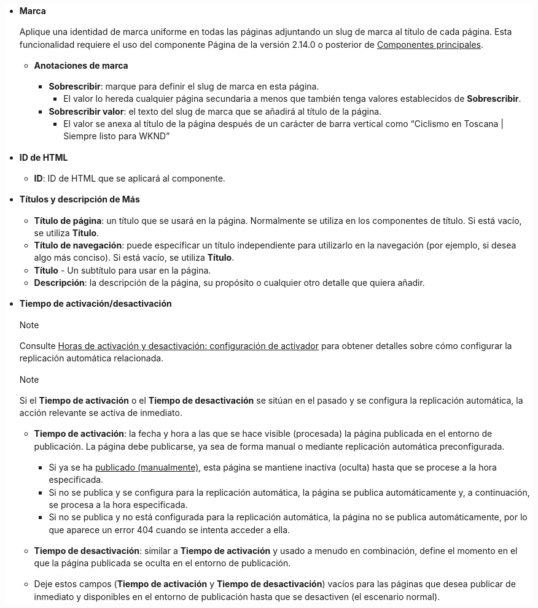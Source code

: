 * **Marca**

  Aplique una identidad de marca uniforme en todas las páginas adjuntando un slug de marca al título de cada página. Esta funcionalidad requiere el uso del componente Página de la versión 2.14.0 o posterior de [Componentes principales](https://experienceleague.adobe.com/docs/experience-manager-core-components/using/introduction.html?lang=es).

   * **Anotaciones de marca**

      * **Sobrescribir**: marque para definir el slug de marca en esta página.
         * El valor lo hereda cualquier página secundaria a menos que también tenga valores establecidos de **Sobrescribir**.
      * **Sobrescribir valor**: el texto del slug de marca que se añadirá al título de la página.
         * El valor se anexa al título de la página después de un carácter de barra vertical como “Ciclismo en Toscana | Siempre listo para WKND”

* **ID de HTML**

   * **ID**: ID de HTML que se aplicará al componente.

* **Títulos y descripción de Más**

   * **Título de página**: un título que se usará en la página. Normalmente se utiliza en los componentes de título. Si está vacío, se utiliza **Título**.
   * **Título de navegación**: puede especificar un título independiente para utilizarlo en la navegación (por ejemplo, si desea algo más conciso). Si está vacío, se utiliza **Título**.
   * **Título** - Un subtítulo para usar en la página.
   * **Descripción**: la descripción de la página, su propósito o cualquier otro detalle que quiera añadir.

* **Tiempo de activación/desactivación**

  >[!NOTE]
  >
  > Consulte [Horas de activación y desactivación: configuración de activador](/help/operations/replication.md#on-and-off-times-trigger-configuration) para obtener detalles sobre cómo configurar la replicación automática relacionada.

  >[!NOTE]
  >Si el **Tiempo de activación** o el **Tiempo de desactivación** se sitúan en el pasado y se configura la replicación automática, la acción relevante se activa de inmediato.

   * **Tiempo de activación**: la fecha y hora a las que se hace visible (procesada) la página publicada en el entorno de publicación. La página debe publicarse, ya sea de forma manual o mediante replicación automática preconfigurada.

      * Si ya se ha [publicado (manualmente)](/help/sites-cloud/authoring/sites-console/publishing-pages.md), esta página se mantiene inactiva (oculta) hasta que se procese a la hora especificada.
      * Si no se publica y se configura para la replicación automática, la página se publica automáticamente y, a continuación, se procesa a la hora especificada.
      * Si no se publica y no está configurada para la replicación automática, la página no se publica automáticamente, por lo que aparece un error 404 cuando se intenta acceder a ella.

   * **Tiempo de desactivación**: similar a **Tiempo de activación** y usado a menudo en combinación, define el momento en el que la página publicada se oculta en el entorno de publicación.

   * Deje estos campos (**Tiempo de activación** y **Tiempo de desactivación**) vacíos para las páginas que desea publicar de inmediato y disponibles en el entorno de publicación hasta que se desactiven (el escenario normal).
